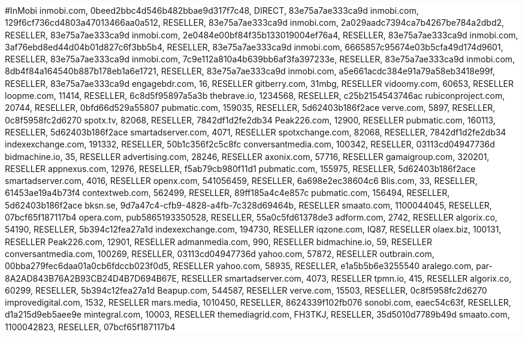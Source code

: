
#InMobi
inmobi.com, 0beed2bbc4d546b482bbae9d317f7c48, DIRECT, 83e75a7ae333ca9d
inmobi.com, 129f6cf736cd4803a47013466aa0a512, RESELLER, 83e75a7ae333ca9d
inmobi.com, 2a029aadc7394ca7b4267be784a2dbd2, RESELLER, 83e75a7ae333ca9d
inmobi.com, 2e0484e00bf84f35b133019004ef76a4, RESELLER, 83e75a7ae333ca9d
inmobi.com, 3af76ebd8ed44d04b01d827c6f3bb5b4, RESELLER, 83e75a7ae333ca9d
inmobi.com, 6665857c95674e03b5cfa49d174d9601, RESELLER, 83e75a7ae333ca9d
inmobi.com, 7c9e112a810a4b639bb6af3fa397233e, RESELLER, 83e75a7ae333ca9d
inmobi.com, 8db4f84a164540b887b178eb1a6e1721, RESELLER, 83e75a7ae333ca9d
inmobi.com, a5e661acdc384e91a79a58eb3418e99f, RESELLER, 83e75a7ae333ca9d
engagebdr.com, 16, RESELLER
gitberry.com, 31mbg, RESELLER
vidoomy.com, 60653, RESELLER
loopme.com, 11414, RESELLER, 6c8d5f95897a5a3b
thebrave.io, 1234568, RESELLER, c25b2154543746ac
rubiconproject.com, 20744, RESELLER, 0bfd66d529a55807
pubmatic.com, 159035, RESELLER, 5d62403b186f2ace
verve.com, 5897, RESELLER, 0c8f5958fc2d6270
spotx.tv, 82068, RESELLER, 7842df1d2fe2db34
Peak226.com, 12900, RESELLER
pubmatic.com, 160113, RESELLER, 5d62403b186f2ace
smartadserver.com, 4071, RESELLER
spotxchange.com, 82068, RESELLER, 7842df1d2fe2db34
indexexchange.com, 191332, RESELLER, 50b1c356f2c5c8fc
conversantmedia.com, 100342, RESELLER, 03113cd04947736d
bidmachine.io, 35, RESELLER
advertising.com, 28246, RESELLER
axonix.com, 57716, RESELLER
gamaigroup.com, 320201, RESELLER
appnexus.com, 12976, RESELLER, f5ab79cb980f11d1
pubmatic.com, 155975, RESELLER, 5d62403b186f2ace
smartadserver.com, 4016, RESELLER
openx.com, 541056459, RESELLER, 6a698e2ec38604c6
Blis.com, 33, RESELLER, 61453ae19a4b73f4
contextweb.com, 562499, RESELLER, 89ff185a4c4e857c
pubmatic.com, 156494, RESELLER, 5d62403b186f2ace
bksn.se, 9d7a47c4-cfb9-4828-a4fb-7c328d69464b, RESELLER
smaato.com, 1100044045, RESELLER, 07bcf65f187117b4
opera.com, pub5865193350528, RESELLER, 55a0c5fd61378de3
adform.com, 2742, RESELLER
algorix.co, 54190, RESELLER, 5b394c12fea27a1d
indexexchange.com, 194730, RESELLER
iqzone.com, IQ87, RESELLER
olaex.biz, 100131, RESELLER
Peak226.com, 12901, RESELLER
admanmedia.com, 990, RESELLER
bidmachine.io, 59, RESELLER
conversantmedia.com, 100269, RESELLER, 03113cd04947736d
yahoo.com, 57872, RESELLER
outbrain.com, 00bba279fec6daa01a0cb6fdccb023f0d5, RESELLER
yahoo.com, 58935, RESELLER, e1a5b5b6e3255540
aralego.com, par-8A2AD843B76A2B93CB24D4B7D694B67E, RESELLER
smartadserver.com, 4073, RESELLER
tpmn.io, 415, RESELLER
algorix.co, 60299, RESELLER, 5b394c12fea27a1d
Beapup.com, 544587, RESELLER
verve.com, 15503, RESELLER, 0c8f5958fc2d6270
improvedigital.com, 1532, RESELLER
mars.media, 1010450, RESELLER, 8624339f102fb076
sonobi.com, eaec54c63f, RESELLER, d1a215d9eb5aee9e
mintegral.com, 10003, RESELLER
themediagrid.com, FH3TKJ, RESELLER, 35d5010d7789b49d
smaato.com, 1100042823, RESELLER, 07bcf65f187117b4